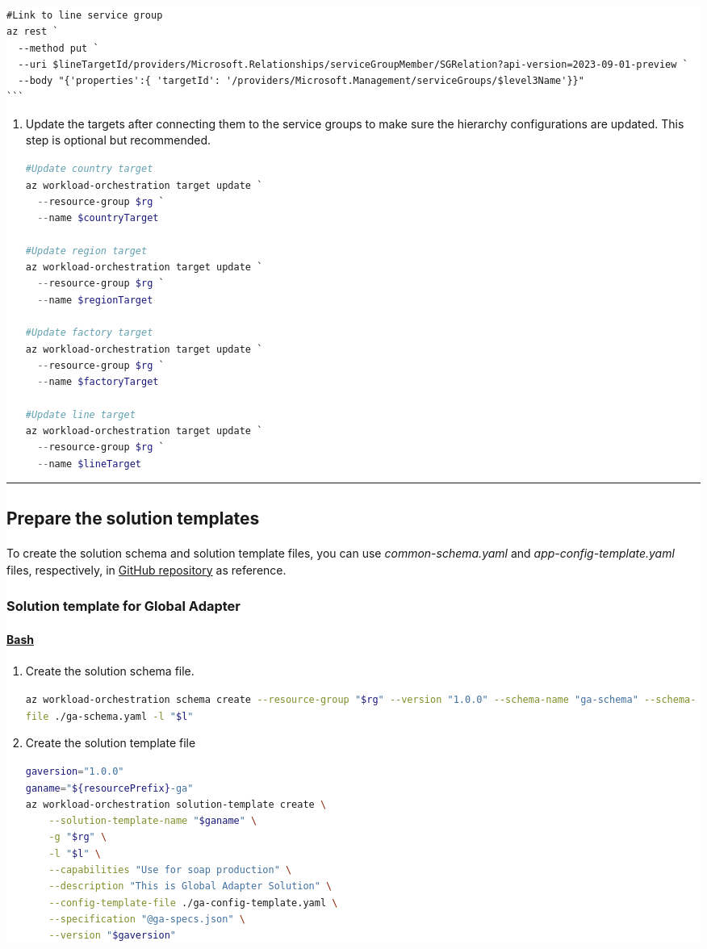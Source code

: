     #Link to line service group
    az rest `
      --method put `
      --uri $lineTargetId/providers/Microsoft.Relationships/serviceGroupMember/SGRelation?api-version=2023-09-01-preview `
      --body "{'properties':{ 'targetId': '/providers/Microsoft.Management/serviceGroups/$level3Name'}}"
    ```

1. Update the targets after connecting them to the service groups to make sure the hierarchy configurations are updated. This step is optional but recommended.

    ```powershell
    #Update country target
    az workload-orchestration target update `
      --resource-group $rg `
      --name $countryTarget 
    
    #Update region target
    az workload-orchestration target update `
      --resource-group $rg `
      --name $regionTarget 
    
    #Update factory target
    az workload-orchestration target update `
      --resource-group $rg `
      --name $factoryTarget 
    
    #Update line target
    az workload-orchestration target update `
      --resource-group $rg `
      --name $lineTarget
    ```
***

## Prepare the solution templates

To create the solution schema and solution template files, you can use *common-schema.yaml* and *app-config-template.yaml* files, respectively, in [GitHub repository](https://github.com/Azure/workload-orchestration/blob/main/workload%20orchestration%20files.zip) as reference. 

### Solution template for Global Adapter

#### [Bash](#tab/bash)

1. Create the solution schema file.

    ```bash
    az workload-orchestration schema create --resource-group "$rg" --version "1.0.0" --schema-name "ga-schema" --schema-file ./ga-schema.yaml -l "$l"
    ```

1. Create the solution template file

    ```bash
    gaversion="1.0.0"
    ganame="${resourcePrefix}-ga"
    az workload-orchestration solution-template create \
        --solution-template-name "$ganame" \
        -g "$rg" \
        -l "$l" \
        --capabilities "Use for soap production" \
        --description "This is Global Adapter Solution" \
        --config-template-file ./ga-config-template.yaml \
        --specification "@ga-specs.json" \
        --version "$gaversion"
    ```
